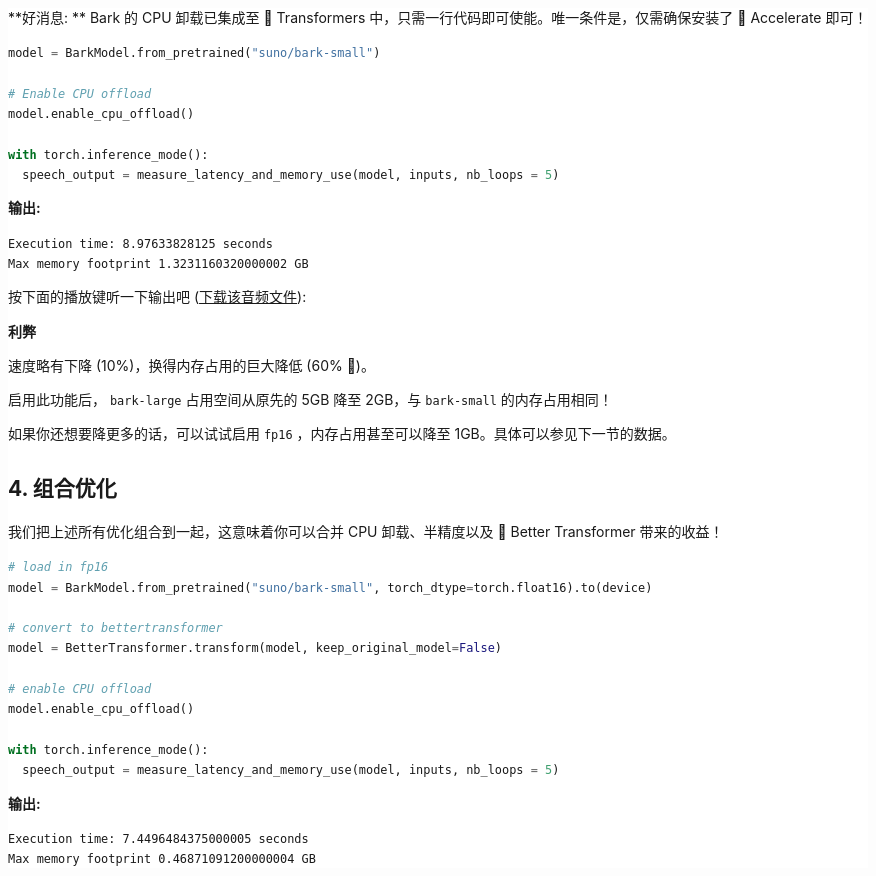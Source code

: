 **好消息: ** Bark 的 CPU 卸载已集成至 🤗 Transformers 中，只需一行代码即可使能。唯一条件是，仅需确保安装了 🤗 Accelerate 即可！

```python
model = BarkModel.from_pretrained("suno/bark-small")

# Enable CPU offload
model.enable_cpu_offload()

with torch.inference_mode():
  speech_output = measure_latency_and_memory_use(model, inputs, nb_loops = 5)
```

**输出:**

```
Execution time: 8.97633828125 seconds
Max memory footprint 1.3231160320000002 GB
```

按下面的播放键听一下输出吧 ([下载该音频文件](https://huggingface.co/datasets/huggingface/documentation-images/resolve/main/blog/bark_optimization/audio_sample_cpu_offload.wav)):
<audio controls>
  <source src="https://huggingface.co/datasets/huggingface/documentation-images/resolve/main/blog/bark_optimization/audio_sample_cpu_offload.wav" type="audio/wav">
当前浏览器不支持音频元素。
</audio>

**利弊**

速度略有下降 (10%)，换得内存占用的巨大降低 (60% 🤯)。

启用此功能后， `bark-large` 占用空间从原先的 5GB 降至 2GB，与 `bark-small` 的内存占用相同！

如果你还想要降更多的话，可以试试启用 `fp16` ，内存占用甚至可以降至 1GB。具体可以参见下一节的数据。

## 4. 组合优化

我们把上述所有优化组合到一起，这意味着你可以合并 CPU 卸载、半精度以及 🤗 Better Transformer 带来的收益！

```python
# load in fp16
model = BarkModel.from_pretrained("suno/bark-small", torch_dtype=torch.float16).to(device)

# convert to bettertransformer
model = BetterTransformer.transform(model, keep_original_model=False)

# enable CPU offload
model.enable_cpu_offload()

with torch.inference_mode():
  speech_output = measure_latency_and_memory_use(model, inputs, nb_loops = 5)
```

**输出:**

```
Execution time: 7.4496484375000005 seconds
Max memory footprint 0.46871091200000004 GB
```
